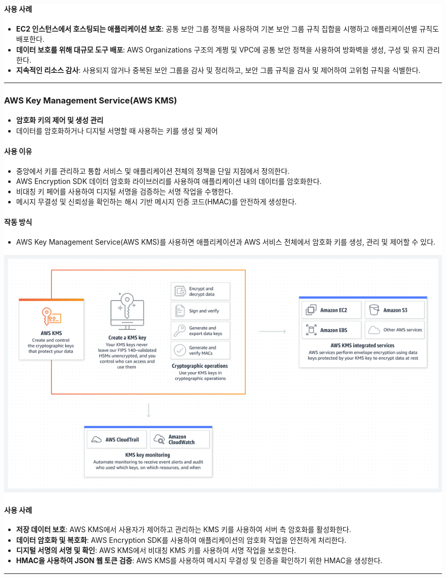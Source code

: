 #### 사용 사례

- **EC2 인스턴스에서 호스팅되는 애플리케이션 보호**: 공통 보안 그룹 정책을 사용하여 기본 보안 그룹 규칙 집합을 시행하고 애플리케이션별 규칙도 배포한다.
- **데이터 보호를 위해 대규모 도구 배포**: AWS Organizations 구조의 계쩡 및 VPC에 공통 보안 정책을 사용하여 방화벽을 생성, 구성 및 유지 관리한다.
- **지속적인 리소스 감사**: 사용되지 않거나 중복된 보안 그룹을 감사 및 정리하고, 보안 그룹 규칙을 감사 및 제어하여 고위험 규칙을 식별한다.

---

### AWS Key Management Service(AWS KMS)

- **암호화 키의 제어 및 생성 관리**
- 데이터를 암호화하거나 디지털 서명할 때 사용하는 키를 생성 및 제어

#### 사용 이유

- 중앙에서 키를 관리하고 통합 서비스 및 애플리케이션 전체의 정책을 단일 지점에서 정의한다.
- AWS Encryption SDK 데이터 암호화 라이브러리를 사용하여 애플리케이션 내의 데이터를 암호화한다.
- 비대칭 키 페어를 사용하여 디지털 서명을 검증하는 서명 작업을 수행한다.
- 메시지 무결성 및 신뢰성을 확인하는 해시 기반 메시지 인증 코드(HMAC)를 안전하게 생성한다.

#### 작동 방식

- AWS Key Management Service(AWS KMS)를 사용하면 애플리케이션과 AWS 서비스 전체에서 암호화 키를 생성, 관리 및 제어할 수 있다.

![](images/security_identity_compliance_services/aws_key_management_service.png)


#### 사용 사례

- **저장 데이터 보호**: AWS KMS에서 사용자가 제어하고 관리하는 KMS 키를 사용하여 서버 측 암호화를 활성화한다.
- **데이터 암호화 및 복호화**: AWS Encryption SDK를 사용하여 애플리케이션의 암호화 작업을 안전하게 처리한다.
- **디지털 서명의 서명 및 확인**: AWS KMS에서 비대칭 KMS 키를 사용하여 서명 작업을 보호한다.
- **HMAC을 사용하여 JSON 웹 토큰 검증**: AWS KMS를 사용하여 메시지 무결성 및 인증을 확인하기 위한 HMAC을 생성한다.

---